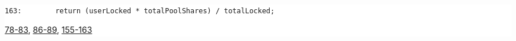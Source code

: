 ```solidity
163:        return (userLocked * totalPoolShares) / totalLocked;

```

[78-83](https://github.com/code-423n4/2024-03-abracadabra-money/blob/main/src/blast/BlastOnboardingBoot.sol#L78C1-L83C33), [86-89](https://github.com/code-423n4/2024-03-abracadabra-money/blob/main/src/blast/BlastOnboardingBoot.sol#L86C1-L89C69), [155-163](https://github.com/code-423n4/2024-03-abracadabra-money/blob/main/src/blast/BlastOnboardingBoot.sol#L155C1-L163C61)

